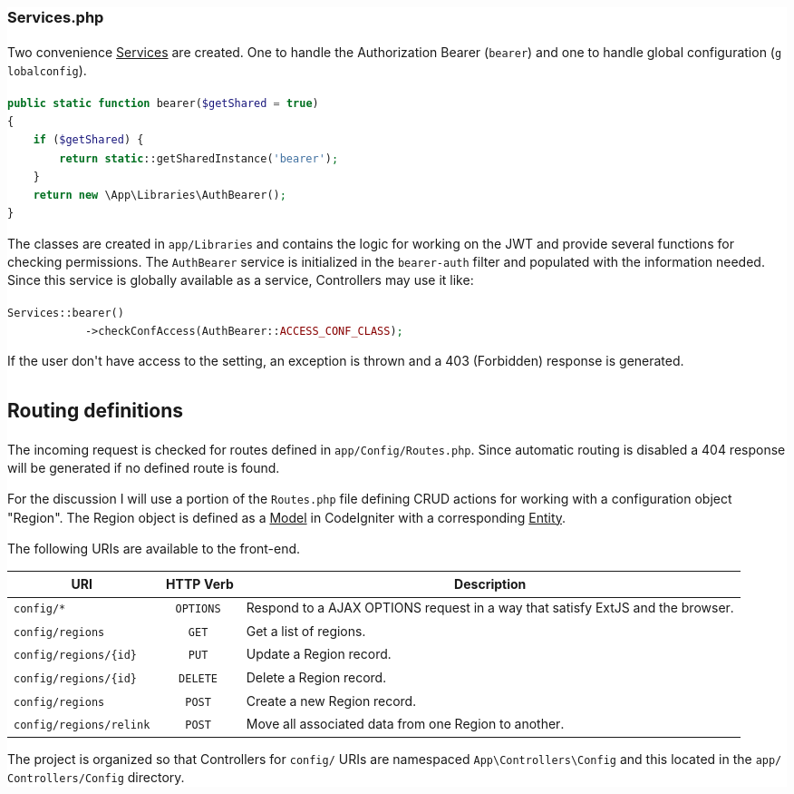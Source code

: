 ### Services.php
Two convenience [Services](https://codeigniter4.github.io/userguide/concepts/services.html) are created. One to handle the Authorization Bearer (``bearer``) and one to handle global configuration (``globalconfig``).

```php
public static function bearer($getShared = true)
{
    if ($getShared) {
        return static::getSharedInstance('bearer');
    }
    return new \App\Libraries\AuthBearer();
}
```

The classes are created in ``app/Libraries`` and contains the logic for working on the JWT and provide several functions for checking permissions. The ``AuthBearer`` service is initialized in the ``bearer-auth`` filter and populated with the information needed. Since this service is globally available as a service, Controllers may use it like:

```php
Services::bearer()
            ->checkConfAccess(AuthBearer::ACCESS_CONF_CLASS);
```

If the user don't have access to the setting, an exception is thrown and a 403 (Forbidden) response is generated.

## Routing definitions
The incoming request is checked for routes defined in ``app/Config/Routes.php``. Since automatic routing is disabled a 404 response will be generated if no defined route is found.

For the discussion I will use a portion of the ``Routes.php`` file defining CRUD actions for working with a configuration object "Region". The Region object is defined as a [Model](https://codeigniter4.github.io/userguide/models/model.html) in CodeIgniter with a corresponding [Entity](https://codeigniter4.github.io/userguide/models/entities.html).

The following URIs are available to the front-end.

| URI  | HTTP Verb | Description |
| ---- |:---------:| -------------------------------- | 
| ``config/*`` | ``OPTIONS`` | Respond to a AJAX OPTIONS request in a way that satisfy ExtJS and the browser. |
| ``config/regions`` | ``GET`` | Get a list of regions. |
| ``config/regions/{id}`` | ``PUT`` | Update a Region record. |
| ``config/regions/{id}`` | ``DELETE`` | Delete a Region record. |
| ``config/regions`` | ``POST`` | Create a new Region record. |
| ``config/regions/relink`` | ``POST`` | Move all associated data from one Region to another. |

The project is organized so that Controllers for ``config/`` URIs are namespaced ``App\Controllers\Config`` and this located in the ``app/Controllers/Config`` directory.
